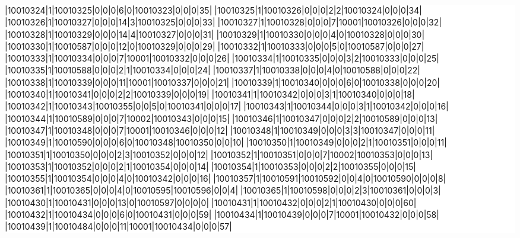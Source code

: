 |10010324|1|10010325|0|0|0|6|0|10010323|0|0|0|35|
|10010325|1|10010326|0|0|0|2|2|10010324|0|0|0|34|
|10010326|1|10010327|0|0|0|14|3|10010325|0|0|0|33|
|10010327|1|10010328|0|0|0|7|10001|10010326|0|0|0|32|
|10010328|1|10010329|0|0|0|14|4|10010327|0|0|0|31|
|10010329|1|10010330|0|0|0|4|0|10010328|0|0|0|30|
|10010330|1|10010587|0|0|0|12|0|10010329|0|0|0|29|
|10010332|1|10010333|0|0|0|5|0|10010587|0|0|0|27|
|10010333|1|10010334|0|0|0|7|10001|10010332|0|0|0|26|
|10010334|1|10010335|0|0|0|3|2|10010333|0|0|0|25|
|10010335|1|10010588|0|0|0|2|1|10010334|0|0|0|24|
|10010337|1|10010338|0|0|0|4|0|10010588|0|0|0|22|
|10010338|1|10010339|0|0|0|11|10001|10010337|0|0|0|21|
|10010339|1|10010340|0|0|0|6|0|10010338|0|0|0|20|
|10010340|1|10010341|0|0|0|2|2|10010339|0|0|0|19|
|10010341|1|10010342|0|0|0|3|1|10010340|0|0|0|18|
|10010342|1|10010343|10010355|0|0|5|0|10010341|0|0|0|17|
|10010343|1|10010344|0|0|0|3|1|10010342|0|0|0|16|
|10010344|1|10010589|0|0|0|7|10002|10010343|0|0|0|15|
|10010346|1|10010347|0|0|0|2|2|10010589|0|0|0|13|
|10010347|1|10010348|0|0|0|7|10001|10010346|0|0|0|12|
|10010348|1|10010349|0|0|0|3|3|10010347|0|0|0|11|
|10010349|1|10010590|0|0|0|6|0|10010348|10010350|0|0|10|
|10010350|1|10010349|0|0|0|2|1|10010351|0|0|0|11|
|10010351|1|10010350|0|0|0|2|3|10010352|0|0|0|12|
|10010352|1|10010351|0|0|0|7|10002|10010353|0|0|0|13|
|10010353|1|10010352|0|0|0|2|1|10010354|0|0|0|14|
|10010354|1|10010353|0|0|0|2|2|10010355|0|0|0|15|
|10010355|1|10010354|0|0|0|4|0|10010342|0|0|0|16|
|10010357|1|10010591|10010592|0|0|4|0|10010590|0|0|0|8|
|10010361|1|10010365|0|0|0|4|0|10010595|10010596|0|0|4|
|10010365|1|10010598|0|0|0|2|3|10010361|0|0|0|3|
|10010430|1|10010431|0|0|0|13|0|10010597|0|0|0|0|
|10010431|1|10010432|0|0|0|2|1|10010430|0|0|0|60|
|10010432|1|10010434|0|0|0|6|0|10010431|0|0|0|59|
|10010434|1|10010439|0|0|0|7|10001|10010432|0|0|0|58|
|10010439|1|10010484|0|0|0|11|10001|10010434|0|0|0|57|